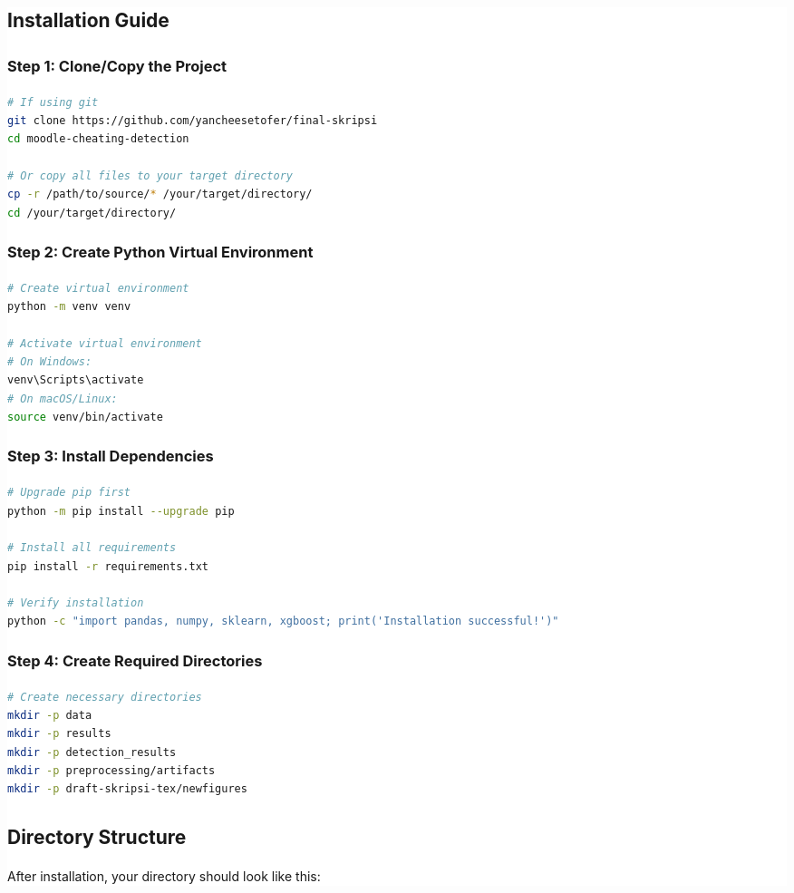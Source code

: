 ## Installation Guide

### Step 1: Clone/Copy the Project
```bash
# If using git
git clone https://github.com/yancheesetofer/final-skripsi
cd moodle-cheating-detection

# Or copy all files to your target directory
cp -r /path/to/source/* /your/target/directory/
cd /your/target/directory/
```

### Step 2: Create Python Virtual Environment
```bash
# Create virtual environment
python -m venv venv

# Activate virtual environment
# On Windows:
venv\Scripts\activate
# On macOS/Linux:
source venv/bin/activate
```

### Step 3: Install Dependencies
```bash
# Upgrade pip first
python -m pip install --upgrade pip

# Install all requirements
pip install -r requirements.txt

# Verify installation
python -c "import pandas, numpy, sklearn, xgboost; print('Installation successful!')"
```

### Step 4: Create Required Directories
```bash
# Create necessary directories
mkdir -p data
mkdir -p results
mkdir -p detection_results
mkdir -p preprocessing/artifacts
mkdir -p draft-skripsi-tex/newfigures
```

## Directory Structure

After installation, your directory should look like this:

